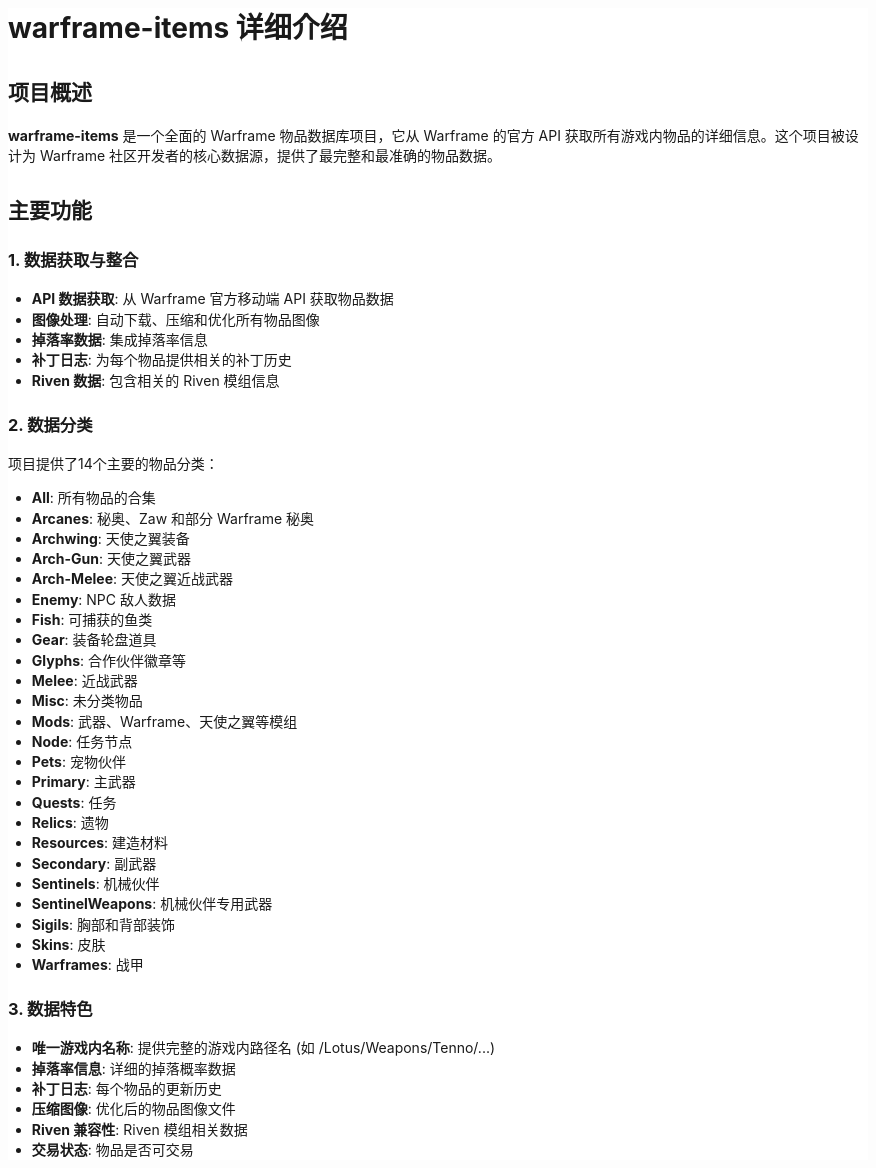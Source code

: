 # warframe-items 详细介绍

## 项目概述

**warframe-items** 是一个全面的 Warframe 物品数据库项目，它从 Warframe 的官方 API 获取所有游戏内物品的详细信息。这个项目被设计为 Warframe 社区开发者的核心数据源，提供了最完整和最准确的物品数据。

## 主要功能

### 1. 数据获取与整合
- **API 数据获取**: 从 Warframe 官方移动端 API 获取物品数据
- **图像处理**: 自动下载、压缩和优化所有物品图像
- **掉落率数据**: 集成掉落率信息
- **补丁日志**: 为每个物品提供相关的补丁历史
- **Riven 数据**: 包含相关的 Riven 模组信息

### 2. 数据分类
项目提供了14个主要的物品分类：
- **All**: 所有物品的合集
- **Arcanes**: 秘奥、Zaw 和部分 Warframe 秘奥
- **Archwing**: 天使之翼装备
- **Arch-Gun**: 天使之翼武器
- **Arch-Melee**: 天使之翼近战武器
- **Enemy**: NPC 敌人数据
- **Fish**: 可捕获的鱼类
- **Gear**: 装备轮盘道具
- **Glyphs**: 合作伙伴徽章等
- **Melee**: 近战武器
- **Misc**: 未分类物品
- **Mods**: 武器、Warframe、天使之翼等模组
- **Node**: 任务节点
- **Pets**: 宠物伙伴
- **Primary**: 主武器
- **Quests**: 任务
- **Relics**: 遗物
- **Resources**: 建造材料
- **Secondary**: 副武器
- **Sentinels**: 机械伙伴
- **SentinelWeapons**: 机械伙伴专用武器
- **Sigils**: 胸部和背部装饰
- **Skins**: 皮肤
- **Warframes**: 战甲

### 3. 数据特色
- **唯一游戏内名称**: 提供完整的游戏内路径名 (如 /Lotus/Weapons/Tenno/...)
- **掉落率信息**: 详细的掉落概率数据
- **补丁日志**: 每个物品的更新历史
- **压缩图像**: 优化后的物品图像文件
- **Riven 兼容性**: Riven 模组相关数据
- **交易状态**: 物品是否可交易
